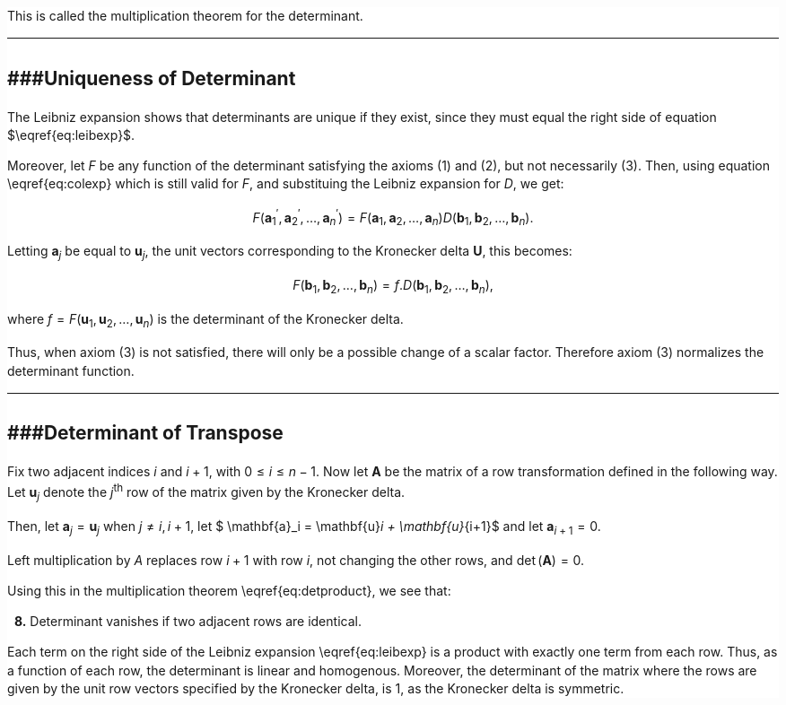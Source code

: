 This is called the multiplication theorem for the determinant.

-------------
###Uniqueness of Determinant
-------------

The Leibniz expansion shows that determinants are unique if they exist, since they must equal the right side of equation $\eqref{eq:leibexp}$.

Moreover, let $F$ be any function of the determinant satisfying the axioms (1) and (2), but not necessarily (3). 
Then, using equation \eqref{eq:colexp} which is still valid for $F$, and substituing the Leibniz expansion for $D$, 
we get:

$$F(\mathbf{a}^\prime_1, \mathbf{a}^\prime_2, \ldots , \mathbf{a}^\prime_n ) = F(\mathbf{a}_1, \mathbf{a}_2, \ldots , \mathbf{a}_n ) D(\mathbf{b}_1, \mathbf{b}_2, \ldots , \mathbf{b}_n ).$$

Letting $\mathbf{a}_j$ be equal to $\mathbf{u}_j$, the unit vectors corresponding to the Kronecker delta $\mathbf{U}$, 
this becomes:

$$\begin{equation}F(\mathbf{b}_1, \mathbf{b}_2, \ldots , \mathbf{b}_n ) = f . D(\mathbf{b}_1, \mathbf{b}_2, \ldots , \mathbf{b}_n )\label{eq:detuniq}\end{equation},$$

where $f = F(\mathbf{u}_1, \mathbf{u}_2, \ldots , \mathbf{u}_n )$ is the determinant of the Kronecker delta.

Thus, when axiom (3) is not satisfied, there will only be a possible change of a scalar factor. Therefore axiom (3) 
normalizes the determinant function.

-------------
###Determinant of Transpose
-------------

Fix two adjacent indices $i$ and $i+1$, with $0 \leq i \leq n-1$.
Now let $\mathbf{A}$ be the matrix of a row transformation defined in the following way.
Let $\mathbf{u}_j$ denote the $j^\mathrm{th}$ row of the matrix given by the Kronecker delta.

Then, let $\mathbf{a}_j = \mathbf{u}_j$ when $j \neq i, i+1$, let $ \mathbf{a}_i = \mathbf{u}_i + \mathbf{u}_{i+1}$ 
and let $\mathbf{a}_{i+1} = 0$. 

Left multiplication by $A$ replaces row $i+1$ with row $i$, not changing the other rows, and $\det(\mathbf{A}) = 0$.

Using this in the multiplication theorem \eqref{eq:detproduct}, we see that:

&nbsp; **8.** Determinant vanishes if two adjacent rows are identical. 

Each term on the right side of the Leibniz expansion \eqref{eq:leibexp} is a product with exactly one term from each 
row. Thus, as a function of each row, the determinant is linear and homogenous. Moreover, the determinant of
the matrix where the rows are given by the unit row vectors specified by the Kronecker delta, is $1$, as the 
Kronecker delta is symmetric.
